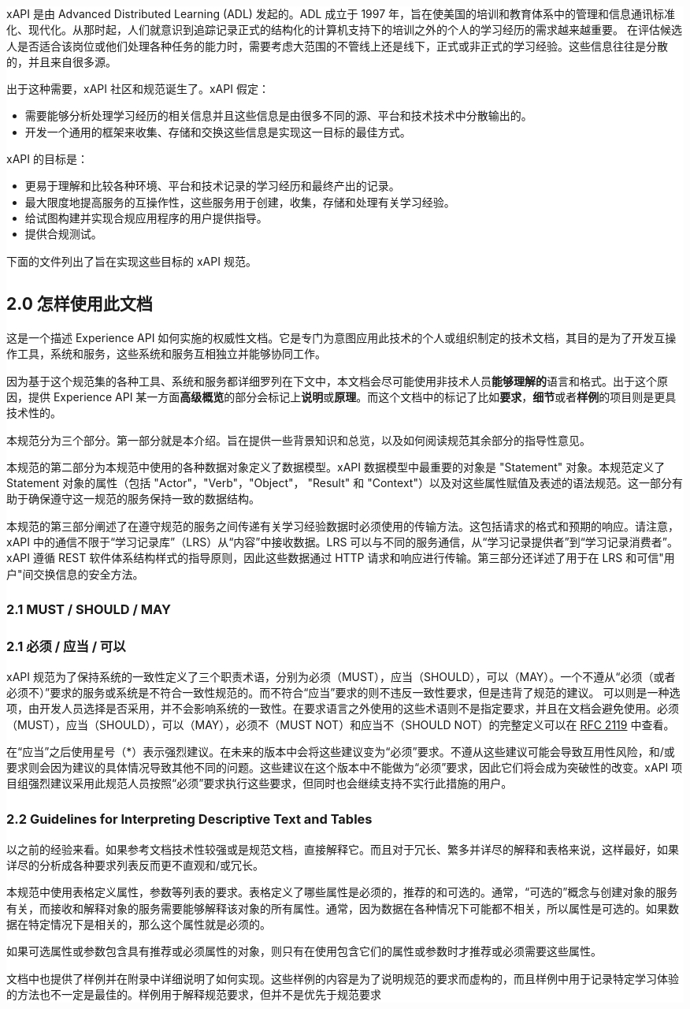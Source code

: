 xAPI 是由 Advanced Distributed Learning (ADL) 发起的。ADL 成立于 1997 年，旨在使美国的培训和教育体系中的管理和信息通讯标准化、现代化。从那时起，人们就意识到追踪记录正式的结构化的计算机支持下的培训之外的个人的学习经历的需求越来越重要。
在评估候选人是否适合该岗位或他们处理各种任务的能力时，需要考虑大范围的不管线上还是线下，正式或非正式的学习经验。这些信息往往是分散的，并且来自很多源。

出于这种需要，xAPI 社区和规范诞生了。xAPI 假定：
  * 需要能够分析处理学习经历的相关信息并且这些信息是由很多不同的源、平台和技术技术中分散输出的。
  * 开发一个通用的框架来收集、存储和交换这些信息是实现这一目标的最佳方式。

xAPI 的目标是：
* 更易于理解和比较各种环境、平台和技术记录的学习经历和最终产出的记录。
* 最大限度地提高服务的互操作性，这些服务用于创建，收集，存储和处理有关学习经验。
* 给试图构建并实现合规应用程序的用户提供指导。
* 提供合规测试。

下面的文件列出了旨在实现这些目标的 xAPI 规范。

<a name="readingguidelines"></a>
## 2.0 怎样使用此文档

这是一个描述 Experience API 如何实施的权威性文档。它是专门为意图应用此技术的个人或组织制定的技术文档，其目的是为了开发互操作工具，系统和服务，这些系统和服务互相独立并能够协同工作。

因为基于这个规范集的各种工具、系统和服务都详细罗列在下文中，本文档会尽可能使用非技术人员**能够理解的**语言和格式。出于这个原因，提供 Experience API 某一方面**高级概览**的部分会标记上**说明**或**原理**。而这个文档中的标记了比如**要求**，**细节**或者**样例**的项目则是更具技术性的。

本规范分为三个部分。第一部分就是本介绍。旨在提供一些背景知识和总览，以及如何阅读规范其余部分的指导性意见。

本规范的第二部分为本规范中使用的各种数据对象定义了数据模型。xAPI 数据模型中最重要的对象是 "Statement" 对象。本规范定义了 Statement 对象的属性（包括 "Actor"，"Verb"，"Object"， "Result" 和 "Context"）以及对这些属性赋值及表述的语法规范。这一部分有助于确保遵守这一规范的服务保持一致的数据结构。

本规范的第三部分阐述了在遵守规范的服务之间传递有关学习经验数据时必须使用的传输方法。这包括请求的格式和预期的响应。请注意，xAPI 中的通信不限于“学习记录库”（LRS）从“内容”中接收数据。LRS 可以与不同的服务通信，从“学习记录提供者”到“学习记录消费者”。xAPI 遵循 REST 软件体系结构样式的指导原则，因此这些数据通过 HTTP 请求和响应进行传输。第三部分还详述了用于在 LRS 和可信"用户"间交换信息的安全方法。

<a name="def-must-should-may"></a>
### 2.1 MUST / SHOULD / MAY 
### 2.1 必须 / 应当 / 可以
xAPI 规范为了保持系统的一致性定义了三个职责术语，分别为必须（MUST），应当（SHOULD），可以（MAY）。一个不遵从“必须（或者必须不）”要求的服务或系统是不符合一致性规范的。而不符合“应当”要求的则不违反一致性要求，但是违背了规范的建议。
可以则是一种选项，由开发人员选择是否采用，并不会影响系统的一致性。在要求语言之外使用的这些术语则不是指定要求，并且在文档会避免使用。必须（MUST），应当（SHOULD），可以（MAY），必须不（MUST NOT）和应当不（SHOULD NOT）的完整定义可以在 [RFC 2119](https://www.ietf.org/rfc/rfc2119.txt) 中查看。

在“应当”之后使用星号（\*）表示强烈建议。在未来的版本中会将这些建议变为“必须”要求。不遵从这些建议可能会导致互用性风险，和/或要求则会因为建议的具体情况导致其他不同的问题。这些建议在这个版本中不能做为“必须”要求，因此它们将会成为突破性的改变。xAPI 项目组强烈建议采用此规范人员按照“必须”要求执行这些要求，但同时也会继续支持不实行此措施的用户。

<a name="interpret-text-table"></a>
### 2.2 Guidelines for Interpreting Descriptive Text and Tables
以之前的经验来看。如果参考文档技术性较强或是规范文档，直接解释它。而且对于冗长、繁多并详尽的解释和表格来说，这样最好，如果详尽的分析成各种要求列表反而更不直观和/或冗长。

本规范中使用表格定义属性，参数等列表的要求。表格定义了哪些属性是必须的，推荐的和可选的。通常，“可选的”概念与创建对象的服务有关，而接收和解释对象的服务需要能够解释该对象的所有属性。通常，因为数据在各种情况下可能都不相关，所以属性是可选的。如果数据在特定情况下是相关的，那么这个属性就是必须的。

如果可选属性或参数包含具有推荐或必须属性的对象，则只有在使用包含它们的属性或参数时才推荐或必须需要这些属性。

文档中也提供了样例并在附录中详细说明了如何实现。这些样例的内容是为了说明规范的要求而虚构的，而且样例中用于记录特定学习体验的方法也不一定是最佳的。样例用于解释规范要求，但并不是优先于规范要求
